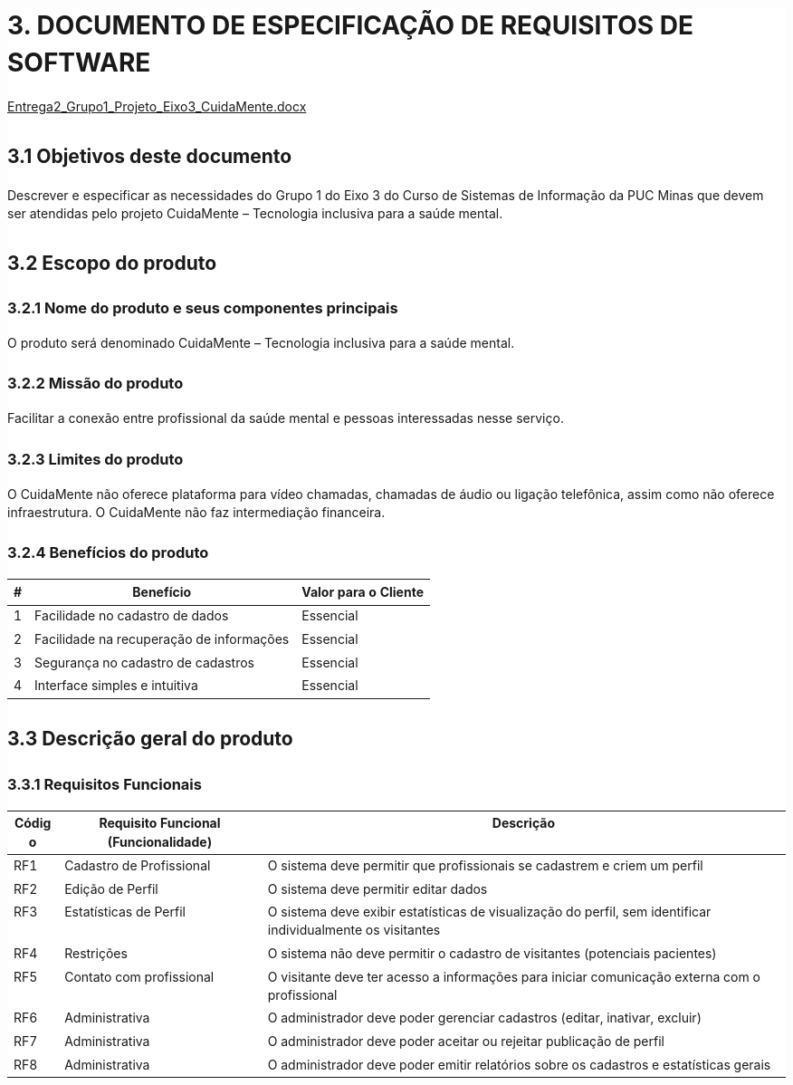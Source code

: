 
# 3. DOCUMENTO DE ESPECIFICAÇÃO DE REQUISITOS DE SOFTWARE
[Entrega2_Grupo1_Projeto_Eixo3_CuidaMente.docx](https://github.com/user-attachments/files/22585984/Entrega2_Grupo1_Projeto_Eixo3_CuidaMente.docx)


## 3.1 Objetivos deste documento
Descrever e especificar as necessidades do Grupo 1 do Eixo 3 do Curso de Sistemas de Informação da PUC Minas que devem ser atendidas pelo projeto CuidaMente – Tecnologia inclusiva para a saúde mental. 

## 3.2 Escopo do produto


### 3.2.1 Nome do produto e seus componentes principais
O produto será denominado CuidaMente – Tecnologia inclusiva para a saúde mental.

### 3.2.2 Missão do produto
Facilitar a conexão entre profissional da saúde mental e pessoas interessadas nesse serviço.  

### 3.2.3 Limites do produto
O CuidaMente não oferece plataforma para vídeo chamadas, chamadas de áudio ou ligação telefônica, assim como não oferece infraestrutura. O CuidaMente não faz intermediação financeira. 

### 3.2.4 Benefícios do produto


| # | Benefício | Valor para o Cliente |
|--------------------|------------------------------------|----------------------------------------|
|1	| Facilidade no cadastro de dados |	Essencial |
|2 | Facilidade na recuperação de informações | Essencial | 
|3 | Segurança no cadastro de cadastros | Essencial | 
|4	| Interface simples e intuitiva	| Essencial | 

## 3.3 Descrição geral do produto

### 3.3.1 Requisitos Funcionais

| Código | Requisito Funcional (Funcionalidade) | Descrição |
|--------------------|------------------------------------|----------------------------------------|
| RF1 | Cadastro de Profissional |	O sistema deve permitir que profissionais se cadastrem e criem um perfil |
| RF2 |	Edição de Perfil 	| O sistema deve permitir editar dados |
| RF3	| Estatísticas de Perfil  |	O sistema deve exibir estatísticas de visualização do perfil, sem identificar individualmente os visitantes |
| RF4 |	Restrições 	| O sistema não deve permitir o cadastro de visitantes (potenciais pacientes) |
| RF5 |	Contato com profissional 	| O visitante deve ter acesso a informações para iniciar comunicação externa com o profissional |
| RF6 |	Administrativa 	| O administrador deve poder gerenciar cadastros (editar, inativar, excluir) |
| RF7 |	Administrativa 	| O administrador deve poder aceitar ou rejeitar publicação de perfil |
| RF8 |	Administrativa 	| O administrador deve poder emitir relatórios sobre os cadastros e estatísticas gerais |
